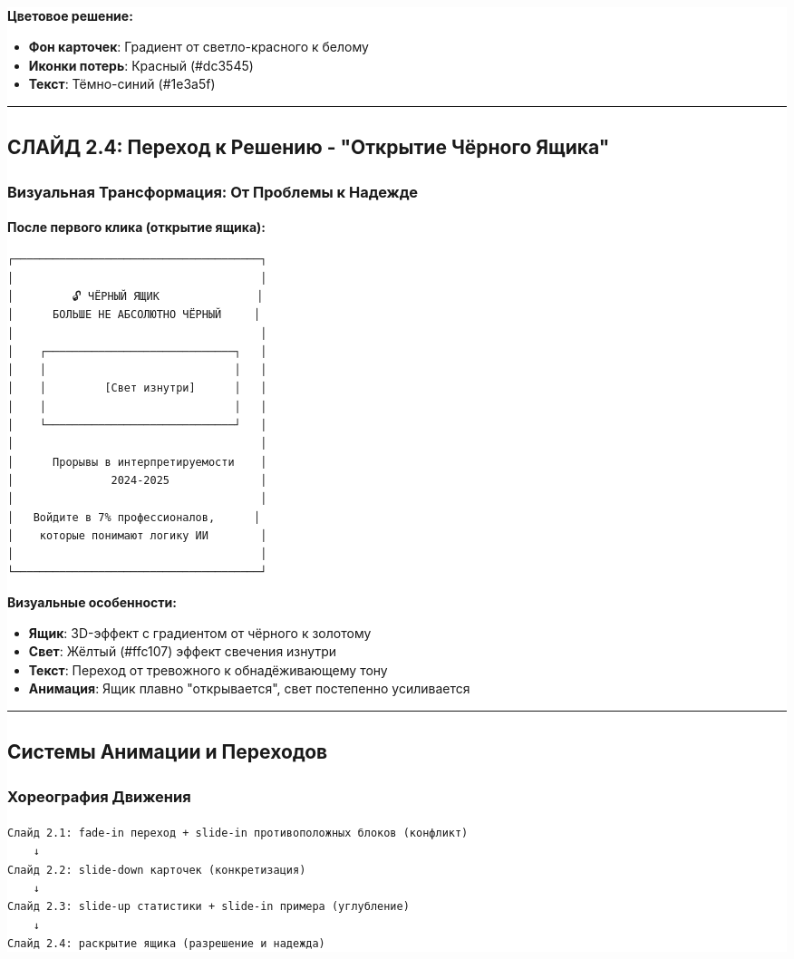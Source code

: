**Цветовое решение:**
- **Фон карточек**: Градиент от светло-красного к белому
- **Иконки потерь**: Красный (#dc3545)
- **Текст**: Тёмно-синий (#1e3a5f)

---

## СЛАЙД 2.4: Переход к Решению - "Открытие Чёрного Ящика"

### Визуальная Трансформация: От Проблемы к Надежде

**После первого клика (открытие ящика):**
```
┌──────────────────────────────────────┐
│                                      │
│         🔓 ЧЁРНЫЙ ЯЩИК               │
│      БОЛЬШЕ НЕ АБСОЛЮТНО ЧЁРНЫЙ     │
│                                      │
│    ┌─────────────────────────────┐   │
│    │                             │   │
│    │         [Свет изнутри]      │   │
│    │                             │   │
│    └─────────────────────────────┘   │
│                                      │
│      Прорывы в интерпретируемости    │
│               2024-2025              │
│                                      │
│   Войдите в 7% профессионалов,      │
│    которые понимают логику ИИ        │
│                                      │
└──────────────────────────────────────┘
```

**Визуальные особенности:**
- **Ящик**: 3D-эффект с градиентом от чёрного к золотому
- **Свет**: Жёлтый (#ffc107) эффект свечения изнутри
- **Текст**: Переход от тревожного к обнадёживающему тону
- **Анимация**: Ящик плавно "открывается", свет постепенно усиливается

---

## Системы Анимации и Переходов

### Хореография Движения
```
Слайд 2.1: fade-in переход + slide-in противоположных блоков (конфликт)
    ↓
Слайд 2.2: slide-down карточек (конкретизация)
    ↓
Слайд 2.3: slide-up статистики + slide-in примера (углубление)
    ↓
Слайд 2.4: раскрытие ящика (разрешение и надежда)
```
